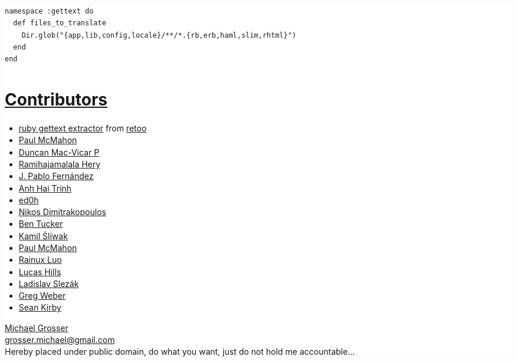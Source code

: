     namespace :gettext do
      def files_to_translate
        Dir.glob("{app,lib,config,locale}/**/*.{rb,erb,haml,slim,rhtml}")
      end
    end

[Contributors](http://github.com/grosser/gettext_i18n_rails/contributors)
======
 - [ruby gettext extractor](http://github.com/retoo/ruby_gettext_extractor/tree/master) from [retoo](http://github.com/retoo)
 - [Paul McMahon](http://github.com/pwim)
 - [Duncan Mac-Vicar P](http://duncan.mac-vicar.com/blog)
 - [Ramihajamalala Hery](http://my.rails-royce.org)
 - [J. Pablo Fernández](http://pupeno.com)
 - [Anh Hai Trinh](http://blog.onideas.ws)
 - [ed0h](http://github.com/ed0h)
 - [Nikos Dimitrakopoulos](http://blog.nikosd.com)
 - [Ben Tucker](http://btucker.net/)
 - [Kamil Śliwak](https://github.com/cameel)
 - [Paul McMahon](https://github.com/pwim)
 - [Rainux Luo](https://github.com/rainux)
 - [Lucas Hills](https://github.com/2potatocakes)
 - [Ladislav Slezák](https://github.com/lslezak)
 - [Greg Weber](https://github.com/gregwebs)
 - [Sean Kirby](https://github.com/sskirby)

[Michael Grosser](http://grosser.it)<br/>
grosser.michael@gmail.com<br/>
Hereby placed under public domain, do what you want, just do not hold me accountable...
